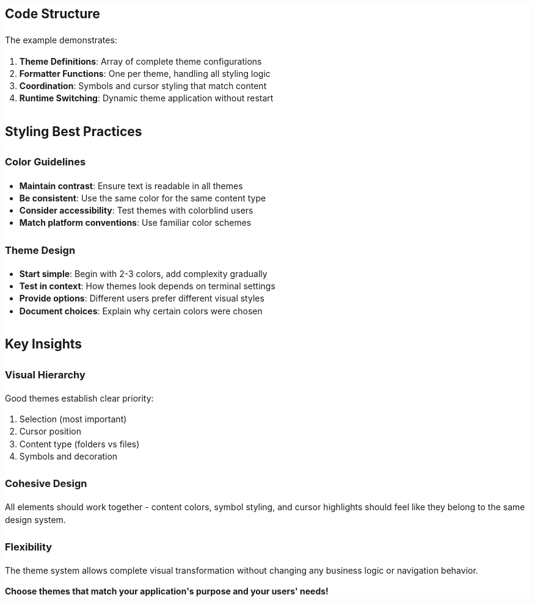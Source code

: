 ## Code Structure

The example demonstrates:

1. **Theme Definitions**: Array of complete theme configurations
2. **Formatter Functions**: One per theme, handling all styling logic
3. **Coordination**: Symbols and cursor styling that match content
4. **Runtime Switching**: Dynamic theme application without restart

## Styling Best Practices

### Color Guidelines
- **Maintain contrast**: Ensure text is readable in all themes
- **Be consistent**: Use the same color for the same content type
- **Consider accessibility**: Test themes with colorblind users
- **Match platform conventions**: Use familiar color schemes

### Theme Design
- **Start simple**: Begin with 2-3 colors, add complexity gradually
- **Test in context**: How themes look depends on terminal settings
- **Provide options**: Different users prefer different visual styles
- **Document choices**: Explain why certain colors were chosen

## Key Insights

### Visual Hierarchy
Good themes establish clear priority:
1. Selection (most important)
2. Cursor position  
3. Content type (folders vs files)
4. Symbols and decoration

### Cohesive Design
All elements should work together - content colors, symbol styling, and cursor highlights should feel like they belong to the same design system.

### Flexibility
The theme system allows complete visual transformation without changing any business logic or navigation behavior.

**Choose themes that match your application's purpose and your users' needs!** 